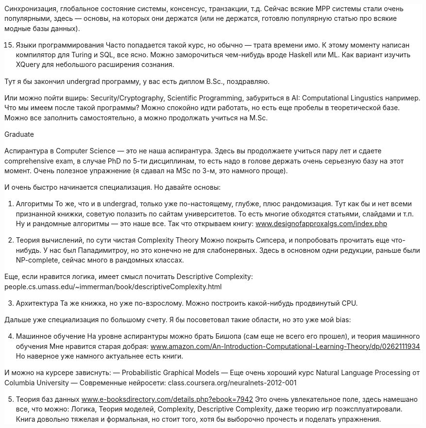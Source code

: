 Синхронизация, глобальное состояние системы, консенсус, транзакции, т.д. Сейчас всякие MPP системы стали очень популярными, здесь — основы, на которых они держатся (или не держатся, готовлю популярную статью про всякие модные базы данных).

15. Языки программирования
Часто попадается такой курс, но обычно — трата времени имо. К этому моменту написан компилятор для Turing и SQL, все ясно. Можно заморочиться чем-нибудь вроде Haskell или ML. Как вариант изучить XQuery для небольшого расширения сознания.

Тут я бы закончил undergrad программу, у вас есть диплом B.Sc., поздравляю.

Или можно пойти вширь: Security/Cryptography, Scientific Programming, забуриться в AI: Computational Lingustics например. Что мы имеем после такой программы? Можно спокойно идти работать, но есть еще пробелы в теоретической базе. Можно все заполнить самостоятельно, а можно продолжать учиться на M.Sc.

Graduate

Аспирантура в Computer Science — это не наша аспирантура. Здесь вы продолжаете учиться пару лет и сдаете comprehensive exam, в случае PhD по 5-ти дисциплинам, то есть надо в голове держать очень серьезную базу на этот момент. Очень полезное упражнение (я сдавал на MSc по 3-м, это намного проще).

И очень быстро начинается специализация. Но давайте основы:

1. Алгоритмы
То же, что и в undergrad, только уже по-настоящему, глубже, плюс рандомизация.
Тут как бы и нет всеми признанной книжки, советую полазить по сайтам университетов. То есть многие обходятся статьями, слайдами и т.п.
Ну и рандомные алгоритмы — это наше все. Так что открываем книгу: www.designofapproxalgs.com/index.php

2. Теория вычислений, по сути чистая Complexity Theory
Можно покрыть Сипсера, и попробовать прочитать еще что-нибудь. У нас был Пападимитроу, но это конечно не для слабонервных. Здесь в основном одни редукции, раньше были NP-complete, сейчас много в рандомных классах.

Еще, если нравится логика, имеет смысл почитать Descriptive Complexity: people.cs.umass.edu/~immerman/book/descriptiveComplexity.html

3. Архитектура
Та же книжка, но уже по-взрослому. Можно построить какой-нибудь продвинутый CPU.

Дальше уже специализация по большому счету. Я бы посоветовал такие области, но это уже мой bias:

4. Машинное обучение
На уровне аспирантуры можно брать Бишопа (сам еще не всего его прошел), и теория машинного обучения
Мне нравится старая добрая: www.amazon.com/An-Introduction-Computational-Learning-Theory/dp/0262111934
Но наверное уже намного актуальнее есть книги.

И можно на курсере зависнуть:
— Probabilistic Graphical Models
— Еще очень хороший курс Natural Language Processing от Columbia University
— Современные нейросети: class.coursera.org/neuralnets-2012-001

5. Теория баз данных
www.e-booksdirectory.com/details.php?ebook=7942
Это очень увлекательное поле, здесь намешано все, что можно: Логика, Теория моделей, Complexity, Descriptive Complexity, даже теорию игр поэксплуатировали. Книга довольно тяжелая и формальная, но стоит того, хотя бы выборочно прочесть и поделать упражнения.
